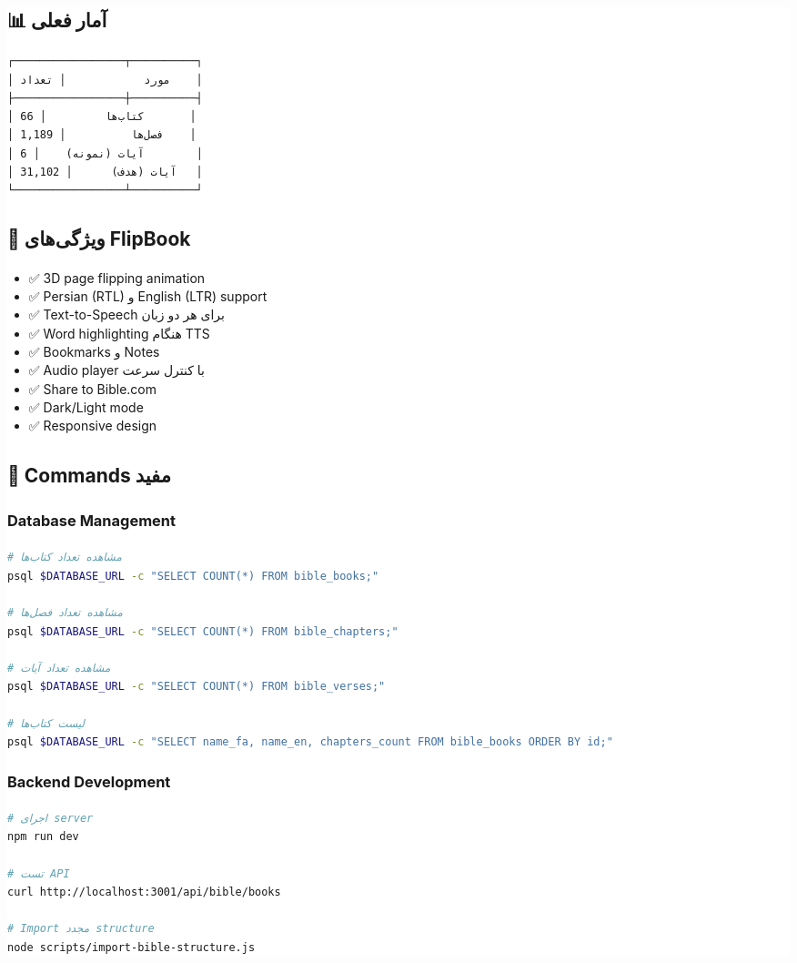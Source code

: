 ## 📊 آمار فعلی

```
┌─────────────────┬──────────┐
│ مورد            │ تعداد    │
├─────────────────┼──────────┤
│ کتاب‌ها         │ 66       │
│ فصل‌ها          │ 1,189    │
│ آیات (نمونه)    │ 6        │
│ آیات (هدف)      │ 31,102   │
└─────────────────┴──────────┘
```

## 🎨 ویژگی‌های FlipBook

- ✅ 3D page flipping animation
- ✅ Persian (RTL) و English (LTR) support
- ✅ Text-to-Speech برای هر دو زبان
- ✅ Word highlighting هنگام TTS
- ✅ Bookmarks و Notes
- ✅ Audio player با کنترل سرعت
- ✅ Share to Bible.com
- ✅ Dark/Light mode
- ✅ Responsive design

## 🔧 Commands مفید

### Database Management
```bash
# مشاهده تعداد کتاب‌ها
psql $DATABASE_URL -c "SELECT COUNT(*) FROM bible_books;"

# مشاهده تعداد فصل‌ها
psql $DATABASE_URL -c "SELECT COUNT(*) FROM bible_chapters;"

# مشاهده تعداد آیات
psql $DATABASE_URL -c "SELECT COUNT(*) FROM bible_verses;"

# لیست کتاب‌ها
psql $DATABASE_URL -c "SELECT name_fa, name_en, chapters_count FROM bible_books ORDER BY id;"
```

### Backend Development
```bash
# اجرای server
npm run dev

# تست API
curl http://localhost:3001/api/bible/books

# Import مجدد structure
node scripts/import-bible-structure.js
```
